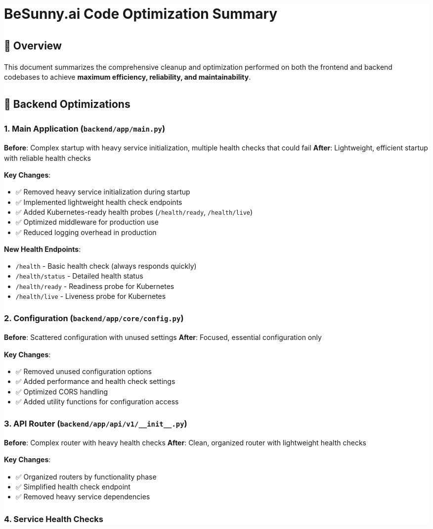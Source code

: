 # BeSunny.ai Code Optimization Summary

## 🎯 Overview

This document summarizes the comprehensive cleanup and optimization performed on both the frontend and backend codebases to achieve **maximum efficiency, reliability, and maintainability**.

## 🚀 Backend Optimizations

### 1. Main Application (`backend/app/main.py`)

**Before**: Complex startup with heavy service initialization, multiple health checks that could fail
**After**: Lightweight, efficient startup with reliable health checks

**Key Changes**:
- ✅ Removed heavy service initialization during startup
- ✅ Implemented lightweight health check endpoints
- ✅ Added Kubernetes-ready health probes (`/health/ready`, `/health/live`)
- ✅ Optimized middleware for production use
- ✅ Reduced logging overhead in production

**New Health Endpoints**:
- `/health` - Basic health check (always responds quickly)
- `/health/status` - Detailed health status
- `/health/ready` - Readiness probe for Kubernetes
- `/health/live` - Liveness probe for Kubernetes

### 2. Configuration (`backend/app/core/config.py`)

**Before**: Scattered configuration with unused settings
**After**: Focused, essential configuration only

**Key Changes**:
- ✅ Removed unused configuration options
- ✅ Added performance and health check settings
- ✅ Optimized CORS handling
- ✅ Added utility functions for configuration access

### 3. API Router (`backend/app/api/v1/__init__.py`)

**Before**: Complex router with heavy health checks
**After**: Clean, organized router with lightweight health checks

**Key Changes**:
- ✅ Organized routers by functionality phase
- ✅ Simplified health check endpoint
- ✅ Removed heavy service dependencies

### 4. Service Health Checks
